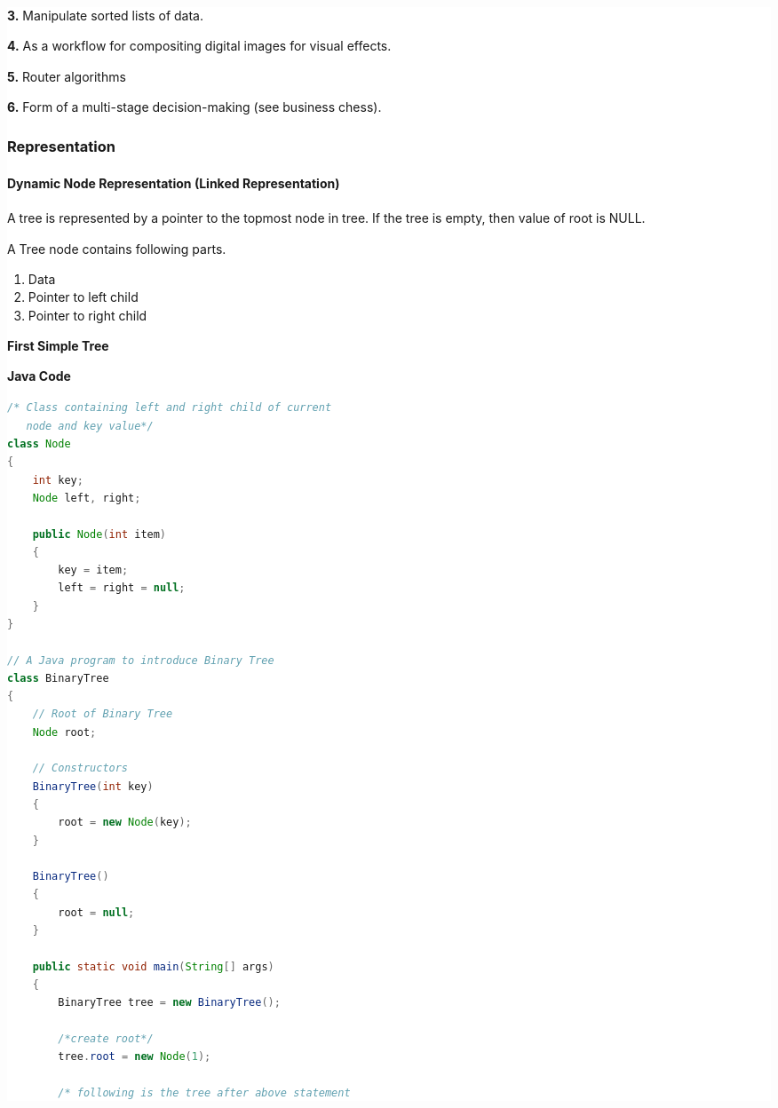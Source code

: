 **3.** Manipulate sorted lists of data. 

**4.** As a workflow for compositing digital images for visual effects. 

**5.** Router algorithms 

**6.** Form of a multi-stage decision-making (see business chess). 



### **Representation**

#### Dynamic Node Representation (Linked Representation)

A tree is represented by a pointer to the topmost node in tree. If the tree is empty, then value of root is NULL. 

A Tree node contains following parts. 

1. Data 
2. Pointer to left child 
3. Pointer to right child



**First Simple Tree**

**Java Code**

```java
/* Class containing left and right child of current
   node and key value*/
class Node
{
    int key;
    Node left, right;
 
    public Node(int item)
    {
        key = item;
        left = right = null;
    }
}
 
// A Java program to introduce Binary Tree
class BinaryTree
{
    // Root of Binary Tree
    Node root;
 
    // Constructors
    BinaryTree(int key)
    {
        root = new Node(key);
    }
 
    BinaryTree()
    {
        root = null;
    }
 
    public static void main(String[] args)
    {
        BinaryTree tree = new BinaryTree();
 
        /*create root*/
        tree.root = new Node(1);
 
        /* following is the tree after above statement
```